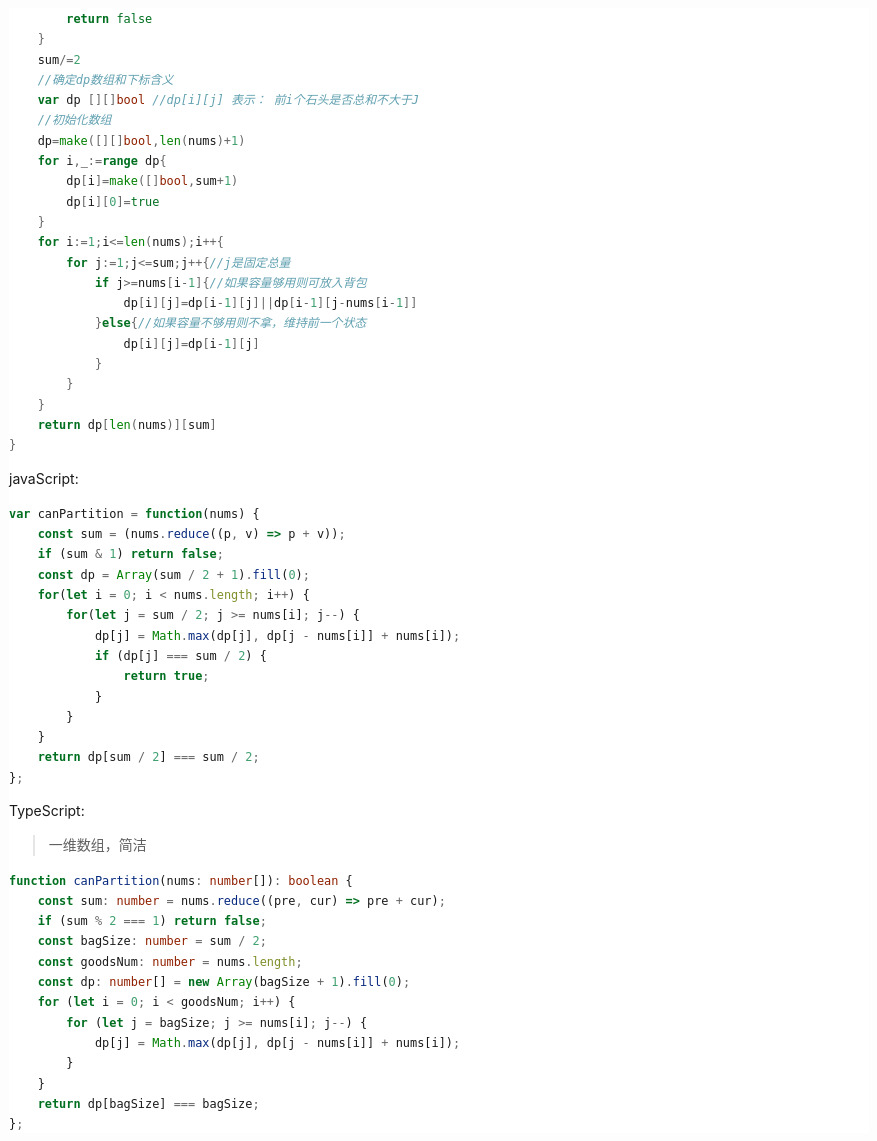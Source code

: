 ```go
        return false
    }
    sum/=2
    //确定dp数组和下标含义
    var dp [][]bool //dp[i][j] 表示： 前i个石头是否总和不大于J
    //初始化数组
    dp=make([][]bool,len(nums)+1)
    for i,_:=range dp{
        dp[i]=make([]bool,sum+1)
        dp[i][0]=true
    }
    for i:=1;i<=len(nums);i++{
        for j:=1;j<=sum;j++{//j是固定总量
            if j>=nums[i-1]{//如果容量够用则可放入背包
                dp[i][j]=dp[i-1][j]||dp[i-1][j-nums[i-1]]
            }else{//如果容量不够用则不拿，维持前一个状态
                dp[i][j]=dp[i-1][j]
            }
        }
    }
    return dp[len(nums)][sum]
}
```

javaScript: 

```js
var canPartition = function(nums) {
    const sum = (nums.reduce((p, v) => p + v));
    if (sum & 1) return false;
    const dp = Array(sum / 2 + 1).fill(0);
    for(let i = 0; i < nums.length; i++) {
        for(let j = sum / 2; j >= nums[i]; j--) {
            dp[j] = Math.max(dp[j], dp[j - nums[i]] + nums[i]);
            if (dp[j] === sum / 2) {
                return true;
            }
        }
    }
    return dp[sum / 2] === sum / 2;
};
```

TypeScript:

> 一维数组，简洁

```typescript
function canPartition(nums: number[]): boolean {
    const sum: number = nums.reduce((pre, cur) => pre + cur);
    if (sum % 2 === 1) return false;
    const bagSize: number = sum / 2;
    const goodsNum: number = nums.length;
    const dp: number[] = new Array(bagSize + 1).fill(0);
    for (let i = 0; i < goodsNum; i++) {
        for (let j = bagSize; j >= nums[i]; j--) {
            dp[j] = Math.max(dp[j], dp[j - nums[i]] + nums[i]);
        }
    }
    return dp[bagSize] === bagSize;
};
```
